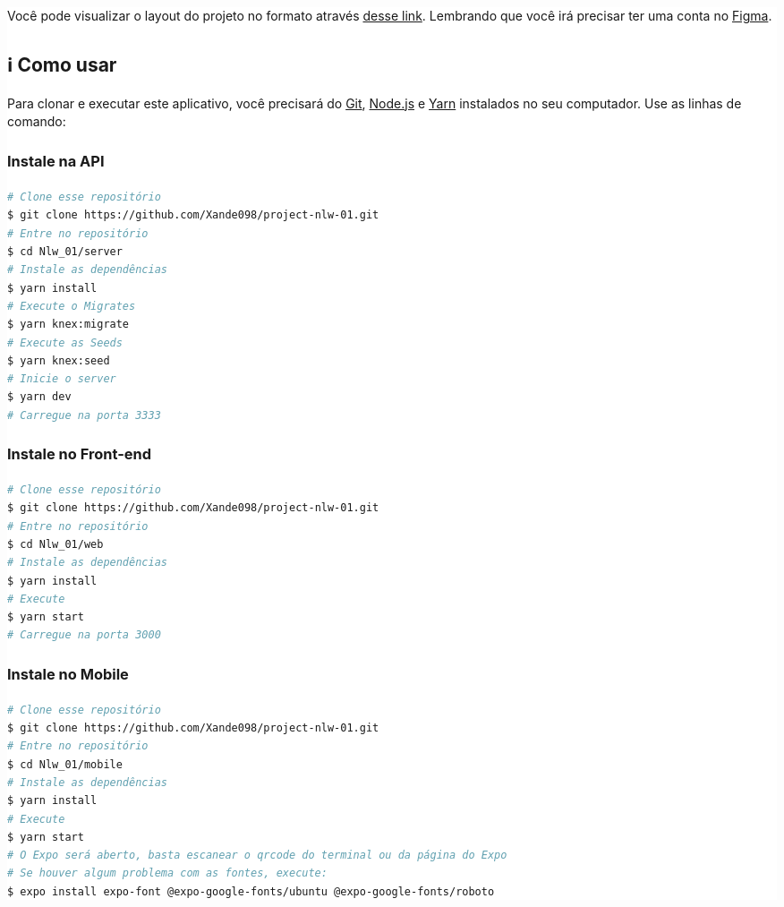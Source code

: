 Você pode visualizar o layout do projeto no formato através [desse link](https://www.figma.com/file/9TlOcj6l7D05fZhU12xWT3/Ecoleta-Booster?node-id=0%3A1). Lembrando que você irá precisar ter uma conta no [Figma](http://figma.com/).

## :information_source: Como usar
Para clonar e executar este aplicativo, você precisará do [Git](https://git-scm.com), [Node.js](https://nodejs.org/en/) e [Yarn](https://classic.yarnpkg.com/en/docs/install/#windows-stable) instalados no seu computador.
Use as linhas de comando:
### Instale na API 
```bash
# Clone esse repositório
$ git clone https://github.com/Xande098/project-nlw-01.git
# Entre no repositório
$ cd Nlw_01/server
# Instale as dependências
$ yarn install
# Execute o Migrates
$ yarn knex:migrate
# Execute as Seeds
$ yarn knex:seed
# Inicie o server
$ yarn dev
# Carregue na porta 3333
```
### Instale no Front-end
```bash
# Clone esse repositório
$ git clone https://github.com/Xande098/project-nlw-01.git
# Entre no repositório
$ cd Nlw_01/web
# Instale as dependências
$ yarn install
# Execute
$ yarn start
# Carregue na porta 3000
```
### Instale no Mobile
```bash
# Clone esse repositório
$ git clone https://github.com/Xande098/project-nlw-01.git
# Entre no repositório
$ cd Nlw_01/mobile
# Instale as dependências
$ yarn install
# Execute
$ yarn start
# O Expo será aberto, basta escanear o qrcode do terminal ou da página do Expo
# Se houver algum problema com as fontes, execute:
$ expo install expo-font @expo-google-fonts/ubuntu @expo-google-fonts/roboto
```
